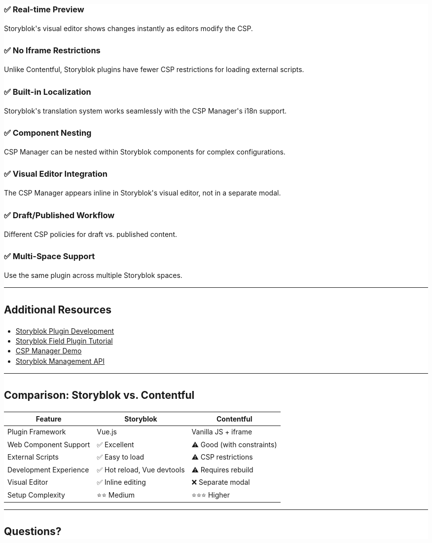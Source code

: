 ### ✅ **Real-time Preview**
Storyblok's visual editor shows changes instantly as editors modify the CSP.

### ✅ **No Iframe Restrictions**
Unlike Contentful, Storyblok plugins have fewer CSP restrictions for loading external scripts.

### ✅ **Built-in Localization**
Storyblok's translation system works seamlessly with the CSP Manager's i18n support.

### ✅ **Component Nesting**
CSP Manager can be nested within Storyblok components for complex configurations.

### ✅ **Visual Editor Integration**
The CSP Manager appears inline in Storyblok's visual editor, not in a separate modal.

### ✅ **Draft/Published Workflow**
Different CSP policies for draft vs. published content.

### ✅ **Multi-Space Support**
Use the same plugin across multiple Storyblok spaces.

---

## Additional Resources

- [Storyblok Plugin Development](https://www.storyblok.com/docs/plugins/introduction)
- [Storyblok Field Plugin Tutorial](https://www.storyblok.com/docs/plugins/field-plugin)
- [CSP Manager Demo](../demo.html)
- [Storyblok Management API](https://www.storyblok.com/docs/api/management)

---

## Comparison: Storyblok vs. Contentful

| Feature | Storyblok | Contentful |
|---------|-----------|------------|
| Plugin Framework | Vue.js | Vanilla JS + iframe |
| Web Component Support | ✅ Excellent | ⚠️ Good (with constraints) |
| External Scripts | ✅ Easy to load | ⚠️ CSP restrictions |
| Development Experience | ✅ Hot reload, Vue devtools | ⚠️ Requires rebuild |
| Visual Editor | ✅ Inline editing | ❌ Separate modal |
| Setup Complexity | ⭐⭐ Medium | ⭐⭐⭐ Higher |

---

## Questions?
